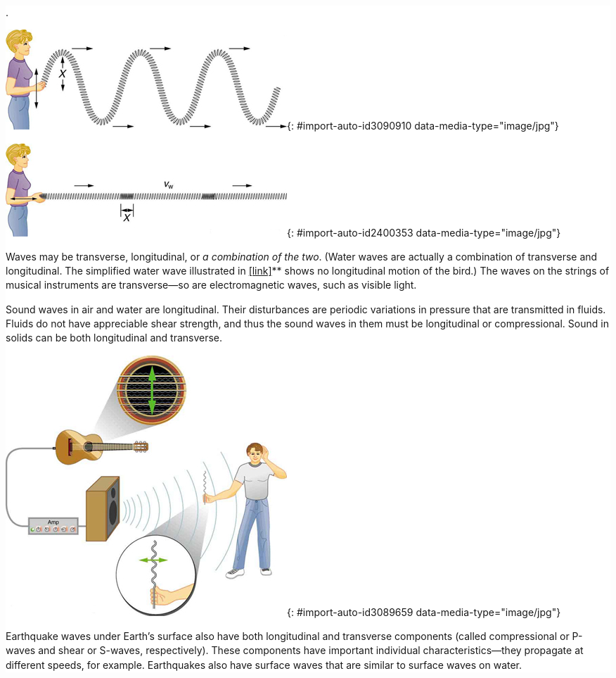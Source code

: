 .

![The figure shows a woman holding a long spring in her hand and moving it up and down causing it to move in a zigzag manner away from her. It is an example of a transverse wave, the wave propagates horizontally. The direction of motion of the wave is shown with the help of right arrows at each crest and trough.](../resources/Figure_17_09_03a.jpg "In this example of a transverse wave, the wave propagates horizontally, and the disturbance in the cord is in the vertical direction."){: #import-auto-id3090910 data-media-type="image/jpg"}

![The figure shows a woman standing at left pushing a long spring in to and fro motion in horizontal direction away from her without moving her hand up and down. The cord stretches and contracts back and forth. This is an example of a longitudinal wave, the wave propagates horizontally. At some points the spring is compressed and at some other points the spring is expanded. One contracted part is equal to the amplitude X.](../resources/Figure_17_09_04a.jpg "In this example of a longitudinal wave, the wave propagates horizontally, and the disturbance in the cord is also in the horizontal direction."){: #import-auto-id2400353 data-media-type="image/jpg"}

Waves may be transverse, longitudinal, or *a combination of the two*. (Water waves are actually a combination of transverse and longitudinal. The simplified water wave illustrated in [\[link\]](#import-auto-id3201529)** shows no longitudinal motion of the bird.) The waves on the strings of musical instruments are transverse—so are electromagnetic waves, such as visible light.

Sound waves in air and water are longitudinal. Their disturbances are periodic variations in pressure that are transmitted in fluids. Fluids do not have appreciable shear strength, and thus the sound waves in them must be longitudinal or compressional. Sound in solids can be both longitudinal and transverse.

 ![The figure shows a guitar connected to an amplifier and a man holding a sheet of paper facing the speaker attached to the amplifier. The strings of the guitar when played cause transverse waves. On the other hand, the sound of the guitar creates ripples on the sheet of paper causing it to rattle in a direction that shows that the sound waves are longitudinal.](../resources/Figure_17_09_05a.jpg "The wave on a guitar string is transverse. The sound wave rattles a sheet of paper in a direction that shows the sound wave is longitudinal."){: #import-auto-id3089659 data-media-type="image/jpg"}

Earthquake waves under Earth’s surface also have both longitudinal and transverse components (called compressional or P-waves and shear or S-waves, respectively). These components have important individual characteristics—they propagate at different speeds, for example. Earthquakes also have surface waves that are similar to surface waves on water.
